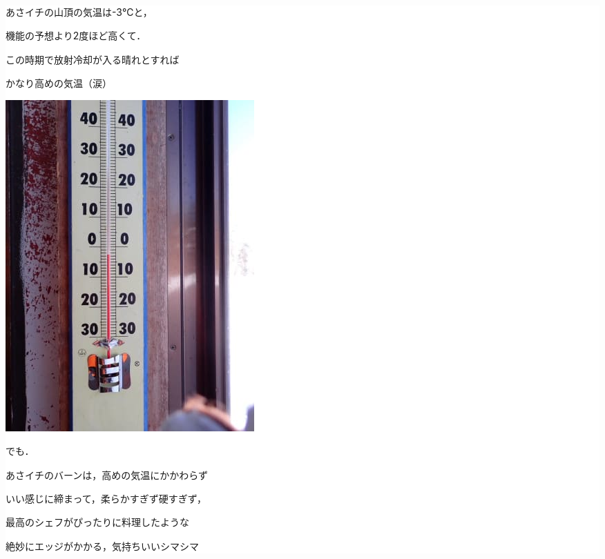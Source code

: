 





あさイチの山頂の気温は-3℃と，


機能の予想より2度ほど高くて．


この時期で放射冷却が入る晴れとすれば


かなり高めの気温（涙）




![d87493f8b4b6e74308e156e5197b1cdf.jpg](images/d87493f8b4b6e74308e156e5197b1cdf.jpg)







でも．


あさイチのバーンは，高めの気温にかかわらず


いい感じに締まって，柔らかすぎず硬すぎず，


最高のシェフがぴったりに料理したような


絶妙にエッジがかかる，気持ちいいシマシマ
